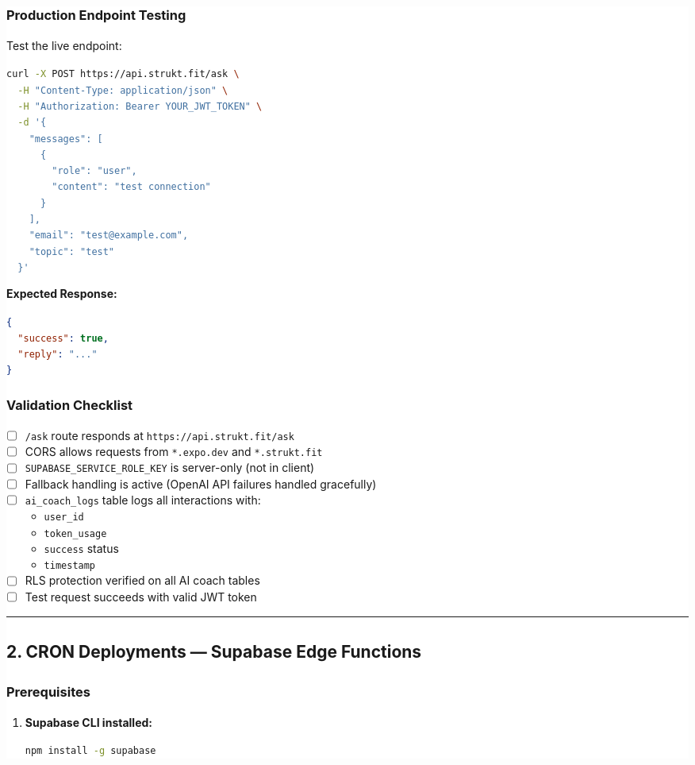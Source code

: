 ### Production Endpoint Testing

Test the live endpoint:

```bash
curl -X POST https://api.strukt.fit/ask \
  -H "Content-Type: application/json" \
  -H "Authorization: Bearer YOUR_JWT_TOKEN" \
  -d '{
    "messages": [
      {
        "role": "user",
        "content": "test connection"
      }
    ],
    "email": "test@example.com",
    "topic": "test"
  }'
```

**Expected Response:**
```json
{
  "success": true,
  "reply": "..."
}
```

### Validation Checklist

- [ ] `/ask` route responds at `https://api.strukt.fit/ask`
- [ ] CORS allows requests from `*.expo.dev` and `*.strukt.fit`
- [ ] `SUPABASE_SERVICE_ROLE_KEY` is server-only (not in client)
- [ ] Fallback handling is active (OpenAI API failures handled gracefully)
- [ ] `ai_coach_logs` table logs all interactions with:
  - `user_id`
  - `token_usage`
  - `success` status
  - `timestamp`
- [ ] RLS protection verified on all AI coach tables
- [ ] Test request succeeds with valid JWT token

---

## 2. CRON Deployments — Supabase Edge Functions

### Prerequisites

1. **Supabase CLI installed:**
   ```bash
   npm install -g supabase
   ```
